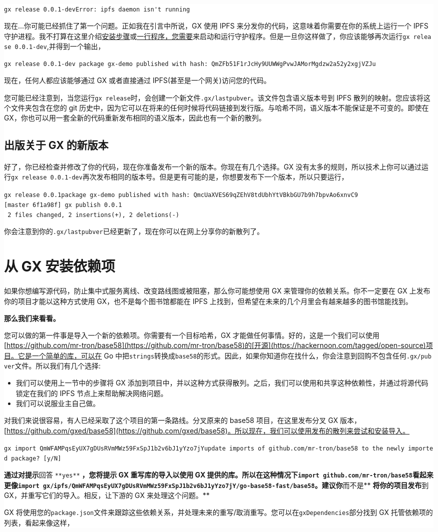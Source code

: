 ```
gx release 0.0.1-devError: ipfs daemon isn't running
```

现在…你可能已经抓住了第一个问题。正如我在引言中所说，GX 使用 IPFS 来分发你的代码，这意味着你需要在你的系统上运行一个 IPFS 守护进程。我不打算在这里介绍[安装步骤](https://ipfs.io/docs/install/)或[一行程序，您需要](https://ipfs.io/docs/getting-started/#going-online)来启动和运行守护程序。但是一旦你这样做了，你应该能够再次运行`gx release 0.0.1-dev`,并得到一个输出，

```
gx release 0.0.1-dev package gx-demo published with hash: QmZFb51F1rJcHy9UUWWgPvwJAMorMgdzw2a52y2xgjVZJu
```

现在，任何人都应该能够通过 GX 或者直接通过 IPFS(甚至是一个网关)访问您的代码。

您可能已经注意到，当您运行`gx release`时，会创建一个新文件`.gx/lastpubver`。该文件包含语义版本号到 IPFS 散列的映射。您应该将这个文件夹包含在您的 git 历史中，因为它可以在将来的任何时候将代码链接到发行版。与哈希不同，语义版本不能保证是不可变的。即使在 GX，你也可以用一套全新的代码重新发布相同的语义版本，因此也有一个新的散列。

## 出版关于 GX 的新版本

好了，你已经检查并修改了你的代码，现在你准备发布一个新的版本。你现在有几个选择。GX 没有太多的规则，所以技术上你可以通过运行`gx release 0.0.1-dev`再次发布相同的版本号。但是更有可能的是，你想要发布下一个版本，所以只要运行，

```
gx release 0.0.1package gx-demo published with hash: QmcUaXVES69qZEhV8tdUbhYtVBkbGU7b9h7bpvAo6xnvC9
[master 6f1a98f] gx publish 0.0.1
 2 files changed, 2 insertions(+), 2 deletions(-)
```

你会注意到你的`.gx/lastpubver`已经更新了，现在你可以在网上分享你的新散列了。

# 从 GX 安装依赖项

如果你想编写源代码，防止集中式服务离线、改变路线图或被阻塞，那么你可能想使用 GX 来管理你的依赖关系。你不一定要在 GX 上发布你的项目才能以这种方式使用 GX，也不是每个图书馆都能在 IPFS 上找到，但希望在未来的几个月里会有越来越多的图书馆能找到。

**那么我们来看看。**

您可以做的第一件事是导入一个新的依赖项。你需要有一个目标哈希，GX 才能做任何事情。好的，这是一个我们可以使用[https://github.com/mr-tron/base58](https://github.com/mr-tron/base58)的[开源](https://hackernoon.com/tagged/open-source)项目。它是一个简单的库，可以在 Go 中把`strings`转换成`base58`的形式。因此，如果你知道你在找什么，你会注意到回购不包含任何`.gx/pubver`文件。所以我们有几个选择:

*   我们可以使用上一节中的步骤将 GX 添加到项目中，并以这种方式获得散列。之后，我们可以使用和共享这种依赖性，并通过将源代码锁定在我们的 IPFS 节点上来帮助解决网络问题。
*   我们可以说服业主自己做。

对我们来说很容易，有人已经采取了这个项目的第一条路线。分叉原来的 base58 项目，在这里发布分叉 GX 版本，[https://github.com/gxed/base58](https://github.com/gxed/base58)。所以现在，我们可以使用发布的散列来尝试和安装导入。

```
gx import QmWFAMPqsEyUX7gDUsRVmMWz59FxSpJ1b2v6bJ1yYzo7jYupdate imports of github.com/mr-tron/base58 to the newly imported package? [y/N]
```

**通过对提示**回答 `**yes**` **，您将提示 GX 重写库的导入以使用 GX 提供的库。所以在这种情况下`import github.com/mr-tron/base58`看起来更像`import gx/ipfs/QmWFAMPqsEyUX7gDUsRVmMWz59FxSpJ1b2v6bJ1yYzo7jY/go-base58-fast/base58`。建议你**而不是** **将你的项目发布**到 GX，并重写它们的导入。相反，让下游的 GX 来处理这个问题。**

GX 将使用您的`package.json`文件来跟踪这些依赖关系，并处理未来的重写/取消重写。您可以在`gxDependencies`部分找到 GX 托管依赖项的列表，看起来像这样，
